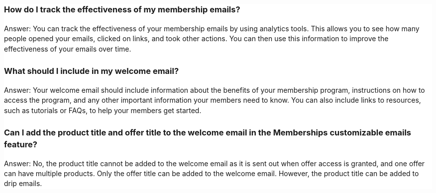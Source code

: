   
### **How do I track the effectiveness of my membership emails?**

Answer: You can track the effectiveness of your membership emails by using analytics tools. This allows you to see how many people opened your emails, clicked on links, and took other actions. You can then use this information to improve the effectiveness of your emails over time.

  
### **What should I include in my welcome email?**

Answer: Your welcome email should include information about the benefits of your membership program, instructions on how to access the program, and any other important information your members need to know. You can also include links to resources, such as tutorials or FAQs, to help your members get started.

  
### **Can I add the product title and offer title to the welcome email in the Memberships customizable emails feature?**

  
Answer: No, the product title cannot be added to the welcome email as it is sent out when offer access is granted, and one offer can have multiple products. Only the offer title can be added to the welcome email. However, the product title can be added to drip emails.